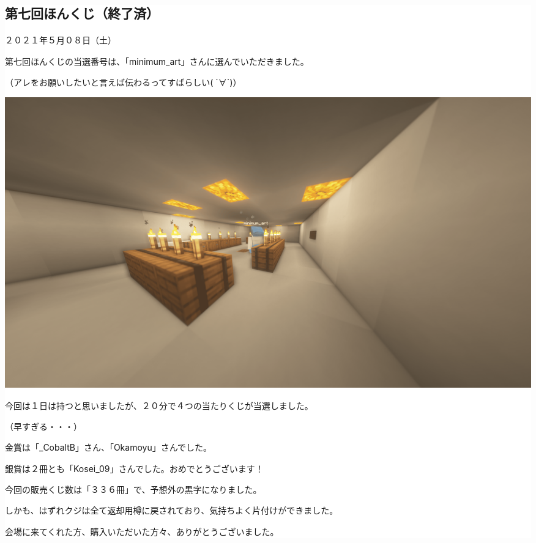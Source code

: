 ## 第七回ほんくじ（終了済）

２０２１年５月０８日（土）

第七回ほんくじの当選番号は、「minimum_art」さんに選んでいただきました。

（アレをお願いしたいと言えば伝わるってすばらしい( ´∀`)）

![](/img/hinomal-honkuji7-1.png "ほんとに白が似合う方・・・")

今回は１日は持つと思いましたが、２０分で４つの当たりくじが当選しました。

（早すぎる・・・）

金賞は「_CobaltB」さん、「Okamoyu」さんでした。

銀賞は２冊とも「Kosei_09」さんでした。おめでとうございます！

今回の販売くじ数は「３３６冊」で、予想外の黒字になりました。

しかも、はずれクジは全て返却用樽に戻されており、気持ちよく片付けができました。

会場に来てくれた方、購入いただいた方々、ありがとうございました。
